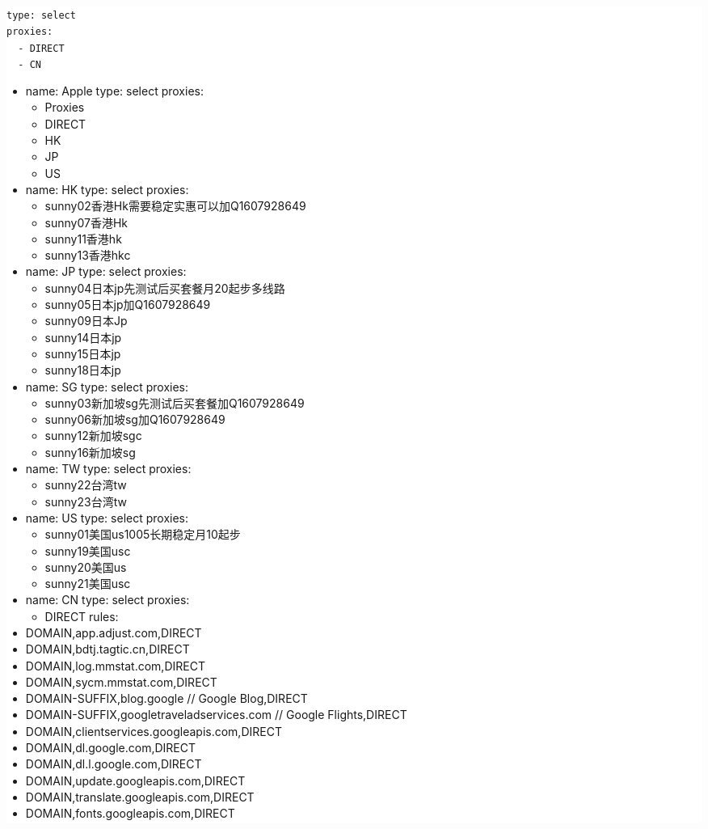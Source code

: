     type: select
    proxies:
      - DIRECT
      - CN
  - name: Apple
    type: select
    proxies:
      - Proxies
      - DIRECT
      - HK
      - JP
      - US
  - name: HK
    type: select
    proxies:
      - sunny02香港Hk需要稳定实惠可以加Q1607928649
      - sunny07香港Hk
      - sunny11香港hk
      - sunny13香港hkc
  - name: JP
    type: select
    proxies:
      - sunny04日本jp先测试后买套餐月20起步多线路
      - sunny05日本jp加Q1607928649
      - sunny09日本Jp
      - sunny14日本jp
      - sunny15日本jp
      - sunny18日本jp
  - name: SG
    type: select
    proxies:
      - sunny03新加坡sg先测试后买套餐加Q1607928649
      - sunny06新加坡sg加Q1607928649
      - sunny12新加坡sgc
      - sunny16新加坡sg
  - name: TW
    type: select
    proxies:
      - sunny22台湾tw
      - sunny23台湾tw
  - name: US
    type: select
    proxies:
      - sunny01美国us1005长期稳定月10起步
      - sunny19美国usc
      - sunny20美国us
      - sunny21美国usc
  - name: CN
    type: select
    proxies:
      - DIRECT
rules:
 - DOMAIN,app.adjust.com,DIRECT
 - DOMAIN,bdtj.tagtic.cn,DIRECT
 - DOMAIN,log.mmstat.com,DIRECT
 - DOMAIN,sycm.mmstat.com,DIRECT
 - DOMAIN-SUFFIX,blog.google // Google Blog,DIRECT
 - DOMAIN-SUFFIX,googletraveladservices.com // Google Flights,DIRECT
 - DOMAIN,clientservices.googleapis.com,DIRECT
 - DOMAIN,dl.google.com,DIRECT
 - DOMAIN,dl.l.google.com,DIRECT
 - DOMAIN,update.googleapis.com,DIRECT
 - DOMAIN,translate.googleapis.com,DIRECT
 - DOMAIN,fonts.googleapis.com,DIRECT